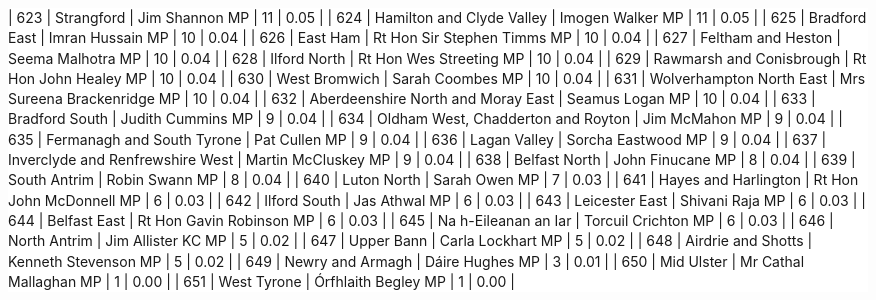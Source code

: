 | 623 | Strangford | Jim Shannon MP | 11 | 0.05 |
| 624 | Hamilton and Clyde Valley | Imogen Walker MP | 11 | 0.05 |
| 625 | Bradford East | Imran Hussain MP | 10 | 0.04 |
| 626 | East Ham | Rt Hon Sir Stephen Timms MP | 10 | 0.04 |
| 627 | Feltham and Heston | Seema Malhotra MP | 10 | 0.04 |
| 628 | Ilford North | Rt Hon Wes Streeting MP | 10 | 0.04 |
| 629 | Rawmarsh and Conisbrough | Rt Hon John Healey MP | 10 | 0.04 |
| 630 | West Bromwich | Sarah Coombes MP | 10 | 0.04 |
| 631 | Wolverhampton North East | Mrs Sureena Brackenridge MP | 10 | 0.04 |
| 632 | Aberdeenshire North and Moray East | Seamus Logan MP | 10 | 0.04 |
| 633 | Bradford South | Judith Cummins MP | 9 | 0.04 |
| 634 | Oldham West, Chadderton and Royton | Jim McMahon MP | 9 | 0.04 |
| 635 | Fermanagh and South Tyrone | Pat Cullen MP | 9 | 0.04 |
| 636 | Lagan Valley | Sorcha Eastwood MP | 9 | 0.04 |
| 637 | Inverclyde and Renfrewshire West | Martin McCluskey MP | 9 | 0.04 |
| 638 | Belfast North | John Finucane MP | 8 | 0.04 |
| 639 | South Antrim | Robin Swann MP | 8 | 0.04 |
| 640 | Luton North | Sarah Owen MP | 7 | 0.03 |
| 641 | Hayes and Harlington | Rt Hon John McDonnell MP | 6 | 0.03 |
| 642 | Ilford South | Jas Athwal MP | 6 | 0.03 |
| 643 | Leicester East | Shivani Raja MP | 6 | 0.03 |
| 644 | Belfast East | Rt Hon Gavin Robinson MP | 6 | 0.03 |
| 645 | Na h-Eileanan an Iar | Torcuil Crichton MP | 6 | 0.03 |
| 646 | North Antrim | Jim Allister KC MP | 5 | 0.02 |
| 647 | Upper Bann | Carla Lockhart MP | 5 | 0.02 |
| 648 | Airdrie and Shotts | Kenneth Stevenson MP | 5 | 0.02 |
| 649 | Newry and Armagh | Dáire Hughes MP | 3 | 0.01 |
| 650 | Mid Ulster | Mr Cathal Mallaghan MP | 1 | 0.00 |
| 651 | West Tyrone | Órfhlaith Begley MP | 1 | 0.00 |
